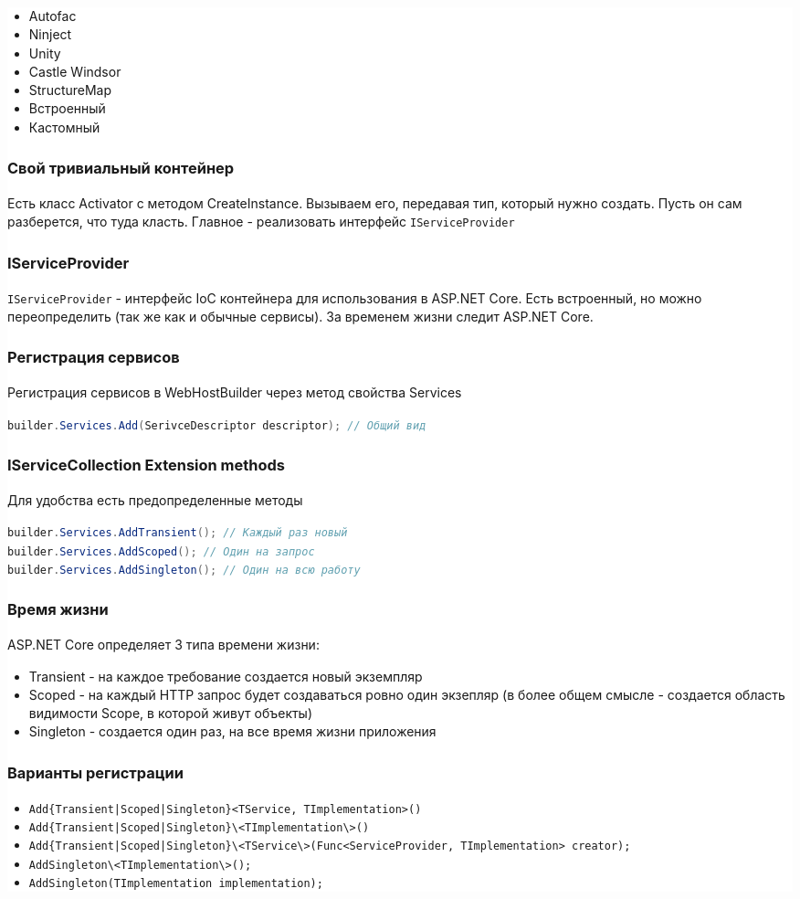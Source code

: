 - Autofac
- Ninject
- Unity
- Castle Windsor
- StructureMap
- Встроенный
- Кастомный

### Свой тривиальный контейнер

Есть класс Activator с методом CreateInstance. 
Вызываем его, передавая тип, который нужно создать.
Пусть он сам разберется, что туда класть.
Главное - реализовать интерфейс `IServiceProvider`

### IServiceProvider

`IServiceProvider` - интерфейс IoC контейнера для использования в ASP.NET Core.
Есть встроенный, но можно переопределить (так же как и обычные сервисы).
За временем жизни следит ASP.NET Core.

### Регистрация сервисов

Регистрация сервисов в WebHostBuilder через метод свойства Services

```csharp
builder.Services.Add(SerivceDescriptor descriptor); // Общий вид
```

### IServiceCollection Extension methods

Для удобства есть предопределенные методы

```csharp
builder.Services.AddTransient(); // Каждый раз новый
builder.Services.AddScoped(); // Один на запрос
builder.Services.AddSingleton(); // Один на всю работу
```

### Время жизни

ASP.NET Core определяет 3 типа времени жизни:
- Transient - на каждое требование создается новый экземпляр
- Scoped - на каждый HTTP запрос будет создаваться ровно один экзепляр 
(в более общем смысле - создается область видимости Scope, в которой живут объекты)
- Singleton - создается один раз, на все время жизни приложения

### Варианты регистрации

- `Add{Transient|Scoped|Singleton}<TService, TImplementation>()`
- `Add{Transient|Scoped|Singleton}\<TImplementation\>()`
- `Add{Transient|Scoped|Singleton}\<TService\>(Func<ServiceProvider, TImplementation> creator);`
- `AddSingleton\<TImplementation\>();`
- `AddSingleton(TImplementation implementation);`
